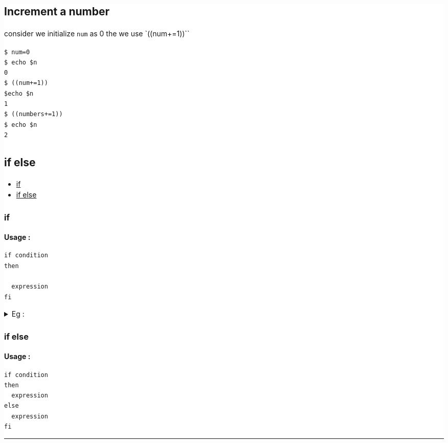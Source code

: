
## Increment a number

consider we initialize `num` as 0 the we use `((num+=1))``

```
$ num=0
$ echo $n
0
$ ((num+=1))
$echo $n 
1
$ ((numbers+=1))
$ echo $n
2
```
## if else

- [if]()
- [if else]()

### if

**Usage :**
```
if condition 
then

  expression
fi
```
<details><summary>Eg :</summary></details>


### if else 

**Usage :**


```
if condition
then
  expression
else  
  expression
fi
```

---























